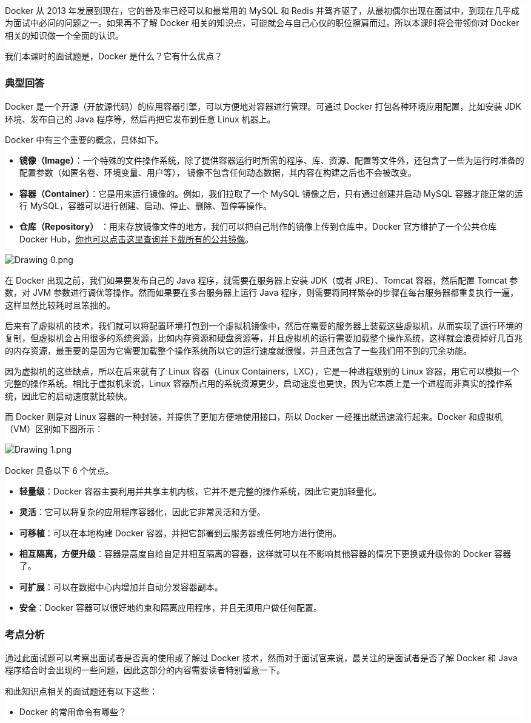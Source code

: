 Docker 从 2013 年发展到现在，它的普及率已经可以和最常用的 MySQL 和 Redis 并驾齐驱了，从最初偶尔出现在面试中，到现在几乎成为面试中必问的问题之一。如果再不了解 Docker 相关的知识点，可能就会与自己心仪的职位擦肩而过。所以本课时将会带领你对 Docker 相关的知识做一个全面的认识。

我们本课时的面试题是，Docker 是什么？它有什么优点？

### 典型回答

Docker 是一个开源（开放源代码）的应用容器引擎，可以方便地对容器进行管理。可通过 Docker 打包各种环境应用配置，比如安装 JDK 环境、发布自己的 Java 程序等，然后再把它发布到任意 Linux 机器上。

Docker 中有三个重要的概念，具体如下。

* **镜像（Image）**：一个特殊的文件操作系统，除了提供容器运行时所需的程序、库、资源、配置等文件外，还包含了一些为运行时准备的配置参数（如匿名卷、环境变量、用户等）， 镜像不包含任何动态数据，其内容在构建之后也不会被改变。

* **容器（Container）**：它是用来运行镜像的。例如，我们拉取了一个 MySQL 镜像之后，只有通过创建并启动 MySQL 容器才能正常的运行 MySQL，容器可以进行创建、启动、停止、删除、暂停等操作。

* **仓库（Repository）** ：用来存放镜像文件的地方，我们可以把自己制作的镜像上传到仓库中，Docker 官方维护了一个公共仓库 Docker Hub，[你也可以点击这里查询并下载所有的公共镜像](https://hub.docker.com)。

<Image alt="Drawing 0.png" src="https://s0.lgstatic.com/i/image/M00/2B/9F/CgqCHl7-xpKAFgHdAAEShADSk60188.png"/>

在 Docker 出现之前，我们如果要发布自己的 Java 程序，就需要在服务器上安装 JDK（或者 JRE）、Tomcat 容器，然后配置 Tomcat 参数，对 JVM 参数进行调优等操作。然而如果要在多台服务器上运行 Java 程序，则需要将同样繁杂的步骤在每台服务器都重复执行一遍，这样显然比较耗时且笨拙的。

后来有了虚拟机的技术，我们就可以将配置环境打包到一个虚拟机镜像中，然后在需要的服务器上装载这些虚拟机，从而实现了运行环境的复制，但虚拟机会占用很多的系统资源，比如内存资源和硬盘资源等，并且虚拟机的运行需要加载整个操作系统，这样就会浪费掉好几百兆的内存资源，最重要的是因为它需要加载整个操作系统所以它的运行速度就很慢，并且还包含了一些我们用不到的冗余功能。

因为虚拟机的这些缺点，所以在后来就有了 Linux 容器（Linux Containers，LXC），它是一种进程级别的 Linux 容器，用它可以模拟一个完整的操作系统。相比于虚拟机来说，Linux 容器所占用的系统资源更少，启动速度也更快，因为它本质上是一个进程而非真实的操作系统，因此它的启动速度就比较快。

而 Docker 则是对 Linux 容器的一种封装，并提供了更加方便地使用接口，所以 Docker 一经推出就迅速流行起来。Docker 和虚拟机（VM）区别如下图所示：

<Image alt="Drawing 1.png" src="https://s0.lgstatic.com/i/image/M00/2B/9F/CgqCHl7-xqKAdySsAARl-ihH0Cc421.png"/>

Docker 具备以下 6 个优点。

* **轻量级**：Docker 容器主要利用并共享主机内核，它并不是完整的操作系统，因此它更加轻量化。

* **灵活**：它可以将复杂的应用程序容器化，因此它非常灵活和方便。

* **可移植**：可以在本地构建 Docker 容器，并把它部署到云服务器或任何地方进行使用。

* **相互隔离，方便升级**：容器是高度自给自足并相互隔离的容器，这样就可以在不影响其他容器的情况下更换或升级你的 Docker 容器了。

* **可扩展**：可以在数据中心内增加并自动分发容器副本。

* **安全**：Docker 容器可以很好地约束和隔离应用程序，并且无须用户做任何配置。

### 考点分析

通过此面试题可以考察出面试者是否真的使用或了解过 Docker 技术，然而对于面试官来说，最关注的是面试者是否了解 Docker 和 Java 程序结合时会出现的一些问题，因此这部分的内容需要读者特别留意一下。

和此知识点相关的面试题还有以下这些：

* Docker 的常用命令有哪些？

